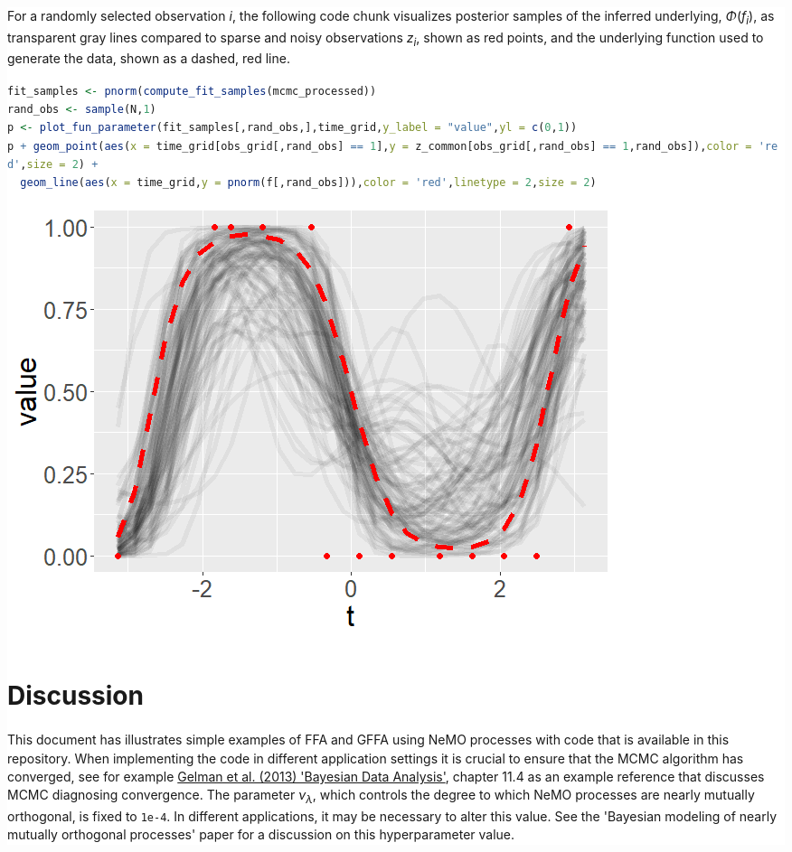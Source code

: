 For a randomly selected observation $i$, the following code chunk visualizes posterior samples of the inferred underlying, $\Phi(f_i)$, as transparent gray lines compared to sparse and noisy observations $z_i$, shown as red points, and the underlying function used to generate the data, shown as a dashed, red line.


```r
fit_samples <- pnorm(compute_fit_samples(mcmc_processed))
rand_obs <- sample(N,1)
p <- plot_fun_parameter(fit_samples[,rand_obs,],time_grid,y_label = "value",yl = c(0,1)) 
p + geom_point(aes(x = time_grid[obs_grid[,rand_obs] == 1],y = z_common[obs_grid[,rand_obs] == 1,rand_obs]),color = 'red',size = 2) +
  geom_line(aes(x = time_grid,y = pnorm(f[,rand_obs])),color = 'red',linetype = 2,size = 2)
```

![](nemo_ffa_demo_files/figure-html/unnamed-chunk-16-1.png)

# Discussion 

This document has illustrates simple examples of FFA and GFFA using NeMO processes with code that is available in this repository. When implementing the code in different application settings it is crucial to ensure that the MCMC algorithm has converged, see for example [Gelman et al. (2013) 'Bayesian Data Analysis'](http://www.stat.columbia.edu/~gelman/book/BDA3.pdf), chapter 11.4 as an example reference that discusses MCMC diagnosing convergence. The parameter $\nu_\lambda$, which controls the degree to which NeMO processes are nearly mutually orthogonal, is fixed to `1e-4`. In different applications, it may be necessary to alter this value. See the 'Bayesian modeling of nearly mutually orthogonal processes' paper for a discussion on this hyperparameter value. 

